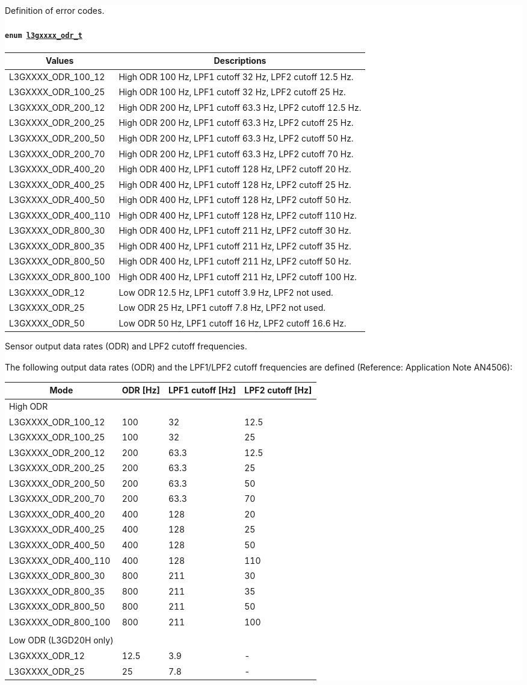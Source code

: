Definition of error codes.

#### `enum `[`l3gxxxx_odr_t`](#group__drivers__l3gxxxx_1gaf5451bba86f903b374648fcd8e1ac7b9) 

 Values                         | Descriptions                                
--------------------------------|---------------------------------------------
L3GXXXX_ODR_100_12            | High ODR 100 Hz, LPF1 cutoff 32 Hz, LPF2 cutoff 12.5 Hz.
L3GXXXX_ODR_100_25            | High ODR 100 Hz, LPF1 cutoff 32 Hz, LPF2 cutoff 25 Hz.
L3GXXXX_ODR_200_12            | High ODR 200 Hz, LPF1 cutoff 63.3 Hz, LPF2 cutoff 12.5 Hz.
L3GXXXX_ODR_200_25            | High ODR 200 Hz, LPF1 cutoff 63.3 Hz, LPF2 cutoff 25 Hz.
L3GXXXX_ODR_200_50            | High ODR 200 Hz, LPF1 cutoff 63.3 Hz, LPF2 cutoff 50 Hz.
L3GXXXX_ODR_200_70            | High ODR 200 Hz, LPF1 cutoff 63.3 Hz, LPF2 cutoff 70 Hz.
L3GXXXX_ODR_400_20            | High ODR 400 Hz, LPF1 cutoff 128 Hz, LPF2 cutoff 20 Hz.
L3GXXXX_ODR_400_25            | High ODR 400 Hz, LPF1 cutoff 128 Hz, LPF2 cutoff 25 Hz.
L3GXXXX_ODR_400_50            | High ODR 400 Hz, LPF1 cutoff 128 Hz, LPF2 cutoff 50 Hz.
L3GXXXX_ODR_400_110            | High ODR 400 Hz, LPF1 cutoff 128 Hz, LPF2 cutoff 110 Hz.
L3GXXXX_ODR_800_30            | High ODR 400 Hz, LPF1 cutoff 211 Hz, LPF2 cutoff 30 Hz.
L3GXXXX_ODR_800_35            | High ODR 400 Hz, LPF1 cutoff 211 Hz, LPF2 cutoff 35 Hz.
L3GXXXX_ODR_800_50            | High ODR 400 Hz, LPF1 cutoff 211 Hz, LPF2 cutoff 50 Hz.
L3GXXXX_ODR_800_100            | High ODR 400 Hz, LPF1 cutoff 211 Hz, LPF2 cutoff 100 Hz.
L3GXXXX_ODR_12            | Low ODR 12.5 Hz, LPF1 cutoff 3.9 Hz, LPF2 not used.
L3GXXXX_ODR_25            | Low ODR 25 Hz, LPF1 cutoff 7.8 Hz, LPF2 not used.
L3GXXXX_ODR_50            | Low ODR 50 Hz, LPF1 cutoff 16 Hz, LPF2 cutoff 16.6 Hz.

Sensor output data rates (ODR) and LPF2 cutoff frequencies.

The following output data rates (ODR) and the LPF1/LPF2 cutoff frequencies are defined (Reference: Application Note AN4506):

Mode   |ODR [Hz]   |LPF1 cutoff [Hz]   |LPF2 cutoff [Hz]
--------- | --------- | --------- | ---------
High ODR   |||
L3GXXXX_ODR_100_12   |100   |32   |12.5
L3GXXXX_ODR_100_25   |100   |32   |25
L3GXXXX_ODR_200_12   |200   |63.3   |12.5
L3GXXXX_ODR_200_25   |200   |63.3   |25
L3GXXXX_ODR_200_50   |200   |63.3   |50
L3GXXXX_ODR_200_70   |200   |63.3   |70
L3GXXXX_ODR_400_20   |400   |128   |20
L3GXXXX_ODR_400_25   |400   |128   |25
L3GXXXX_ODR_400_50   |400   |128   |50
L3GXXXX_ODR_400_110   |400   |128   |110
L3GXXXX_ODR_800_30   |800   |211   |30
L3GXXXX_ODR_800_35   |800   |211   |35
L3GXXXX_ODR_800_50   |800   |211   |50
L3GXXXX_ODR_800_100   |800   |211   |100
|||
Low ODR (L3GD20H only)   |||
L3GXXXX_ODR_12   |12.5   |3.9   |-
L3GXXXX_ODR_25   |25   |7.8   |-
